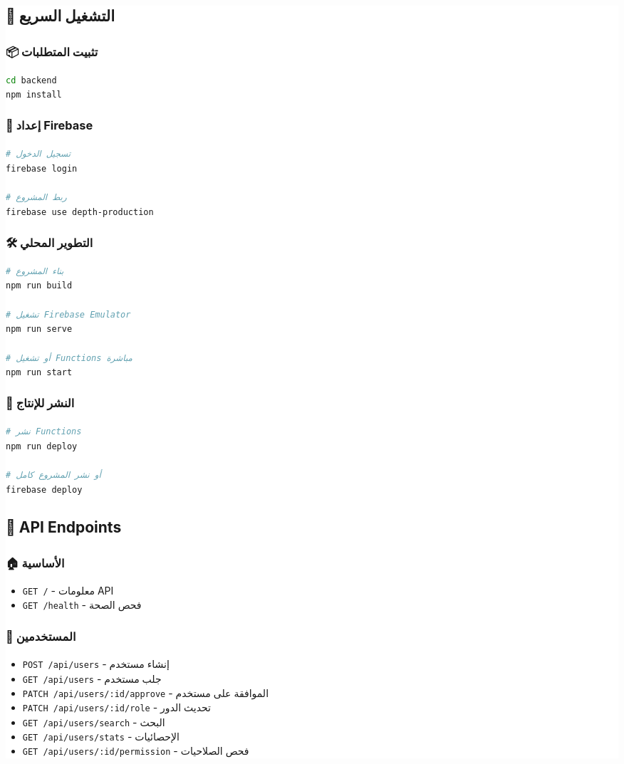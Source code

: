 ## 🚀 التشغيل السريع

### 📦 تثبيت المتطلبات
```bash
cd backend
npm install
```

### 🔧 إعداد Firebase
```bash
# تسجيل الدخول
firebase login

# ربط المشروع
firebase use depth-production
```

### 🛠️ التطوير المحلي
```bash
# بناء المشروع
npm run build

# تشغيل Firebase Emulator
npm run serve

# أو تشغيل Functions مباشرة
npm run start
```

### 🚀 النشر للإنتاج
```bash
# نشر Functions
npm run deploy

# أو نشر المشروع كامل
firebase deploy
```

## 🔗 API Endpoints

### 🏠 الأساسية
- `GET /` - معلومات API
- `GET /health` - فحص الصحة

### 👥 المستخدمين
- `POST /api/users` - إنشاء مستخدم
- `GET /api/users` - جلب مستخدم
- `PATCH /api/users/:id/approve` - الموافقة على مستخدم
- `PATCH /api/users/:id/role` - تحديث الدور
- `GET /api/users/search` - البحث
- `GET /api/users/stats` - الإحصائيات
- `GET /api/users/:id/permission` - فحص الصلاحيات
